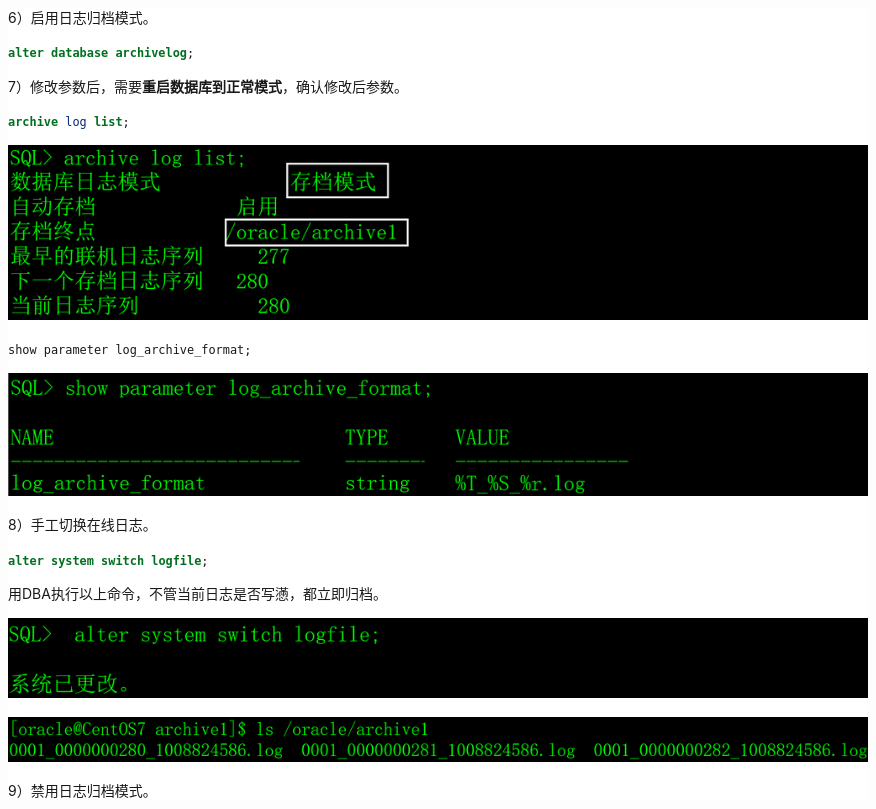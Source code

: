 6）启用日志归档模式。

```sql
alter database archivelog;
```



7）修改参数后，需要**重启数据库到正常模式**，确认修改后参数。

```sql
archive log list;
```

 ![](./img/220.png)

```sql
show parameter log_archive_format;
```

 ![](./img/221.png)

8）手工切换在线日志。

```sql
alter system switch logfile;
```

用DBA执行以上命令，不管当前日志是否写懣，都立即归档。

 ![](./img/222.png)

 ![](./img/223.png)

9）禁用日志归档模式。
